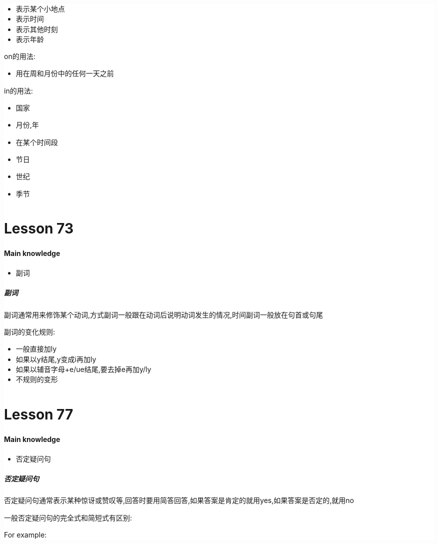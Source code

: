 + 表示某个小地点
+ 表示时间
+ 表示其他时刻
+ 表示年龄

on的用法:

+ 用在周和月份中的任何一天之前

in的用法:

+ 国家

+ 月份,年

+ 在某个时间段

+ 节日

+ 世纪

+ 季节


# Lesson 73

#### Main knowledge

+ 副词



##### 副词

副词通常用来修饰某个动词,方式副词一般跟在动词后说明动词发生的情况,时间副词一般放在句首或句尾

副词的变化规则:

+ 一般直接加ly
+ 如果以y结尾,y变成i再加ly
+ 如果以辅音字母+e/ue结尾,要去掉e再加y/ly
+ 不规则的变形



# Lesson 77

#### Main knowledge

+ 否定疑问句



##### 否定疑问句

否定疑问句通常表示某种惊讶或赞叹等,回答时要用简答回答,如果答案是肯定的就用yes,如果答案是否定的,就用no

一般否定疑问句的完全式和简短式有区别:

For example:
